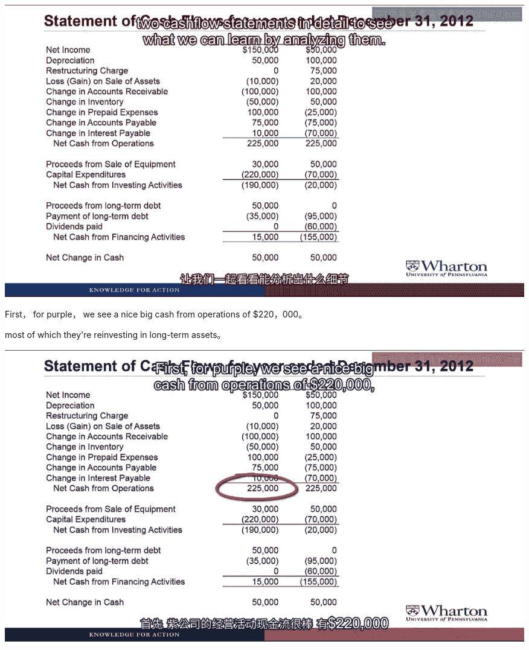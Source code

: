 ![](img/842cfce7b196627e88d1a214c4ad34e8_207.png)

 First， for purple， we see a nice big cash from operations of $220，000。

 most of which they're reinvesting in long-term assets。



![](img/842cfce7b196627e88d1a214c4ad34e8_209.png)
